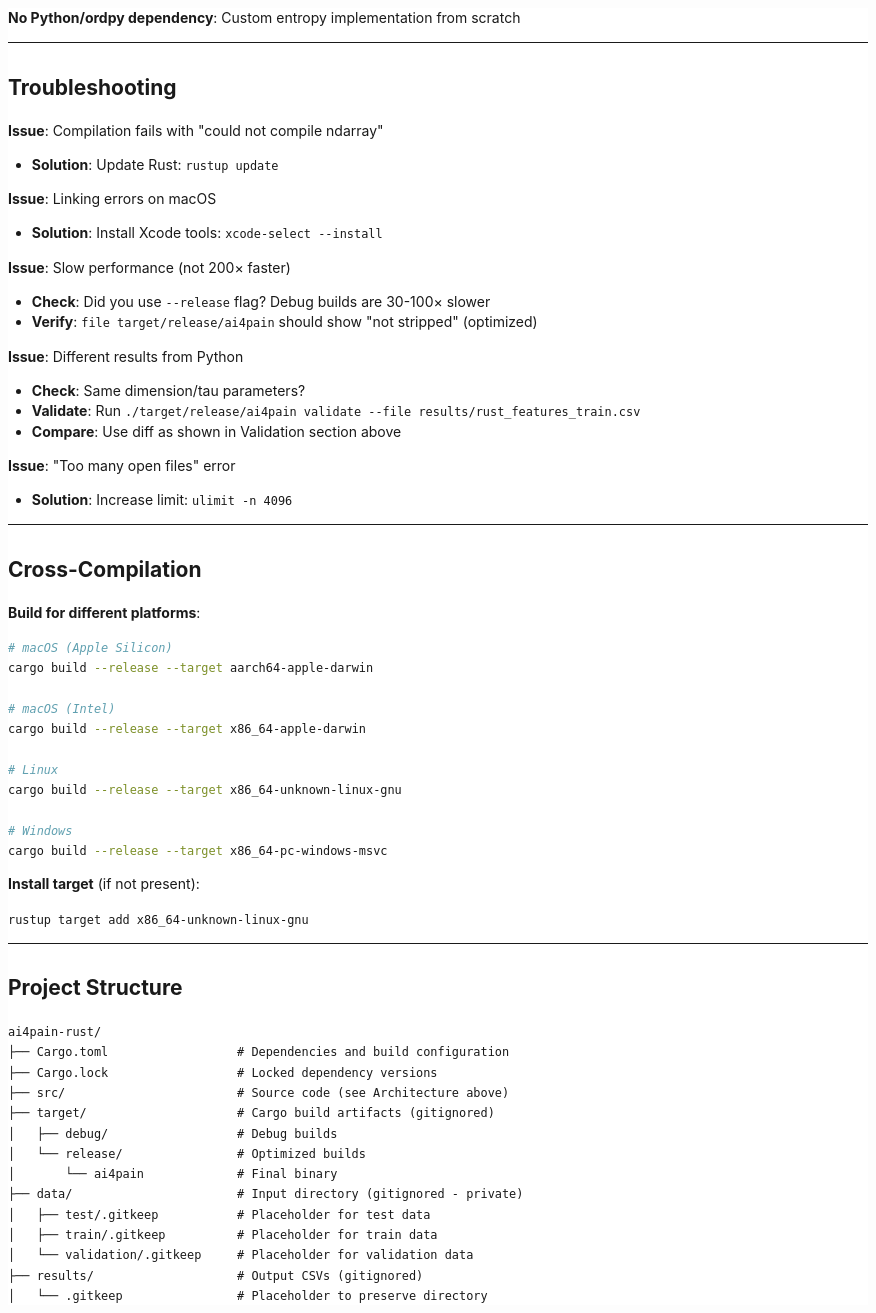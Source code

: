 **No Python/ordpy dependency**: Custom entropy implementation from scratch

---

## Troubleshooting

**Issue**: Compilation fails with "could not compile ndarray"
- **Solution**: Update Rust: `rustup update`

**Issue**: Linking errors on macOS
- **Solution**: Install Xcode tools: `xcode-select --install`

**Issue**: Slow performance (not 200× faster)
- **Check**: Did you use `--release` flag? Debug builds are 30-100× slower
- **Verify**: `file target/release/ai4pain` should show "not stripped" (optimized)

**Issue**: Different results from Python
- **Check**: Same dimension/tau parameters?
- **Validate**: Run `./target/release/ai4pain validate --file results/rust_features_train.csv`
- **Compare**: Use diff as shown in Validation section above

**Issue**: "Too many open files" error
- **Solution**: Increase limit: `ulimit -n 4096`

---

## Cross-Compilation

**Build for different platforms**:
```bash
# macOS (Apple Silicon)
cargo build --release --target aarch64-apple-darwin

# macOS (Intel)
cargo build --release --target x86_64-apple-darwin

# Linux
cargo build --release --target x86_64-unknown-linux-gnu

# Windows
cargo build --release --target x86_64-pc-windows-msvc
```

**Install target** (if not present):
```bash
rustup target add x86_64-unknown-linux-gnu
```

---

## Project Structure

```
ai4pain-rust/
├── Cargo.toml                  # Dependencies and build configuration
├── Cargo.lock                  # Locked dependency versions
├── src/                        # Source code (see Architecture above)
├── target/                     # Cargo build artifacts (gitignored)
│   ├── debug/                  # Debug builds
│   └── release/                # Optimized builds
│       └── ai4pain             # Final binary
├── data/                       # Input directory (gitignored - private)
│   ├── test/.gitkeep           # Placeholder for test data
│   ├── train/.gitkeep          # Placeholder for train data
│   └── validation/.gitkeep     # Placeholder for validation data
├── results/                    # Output CSVs (gitignored)
│   └── .gitkeep                # Placeholder to preserve directory
```